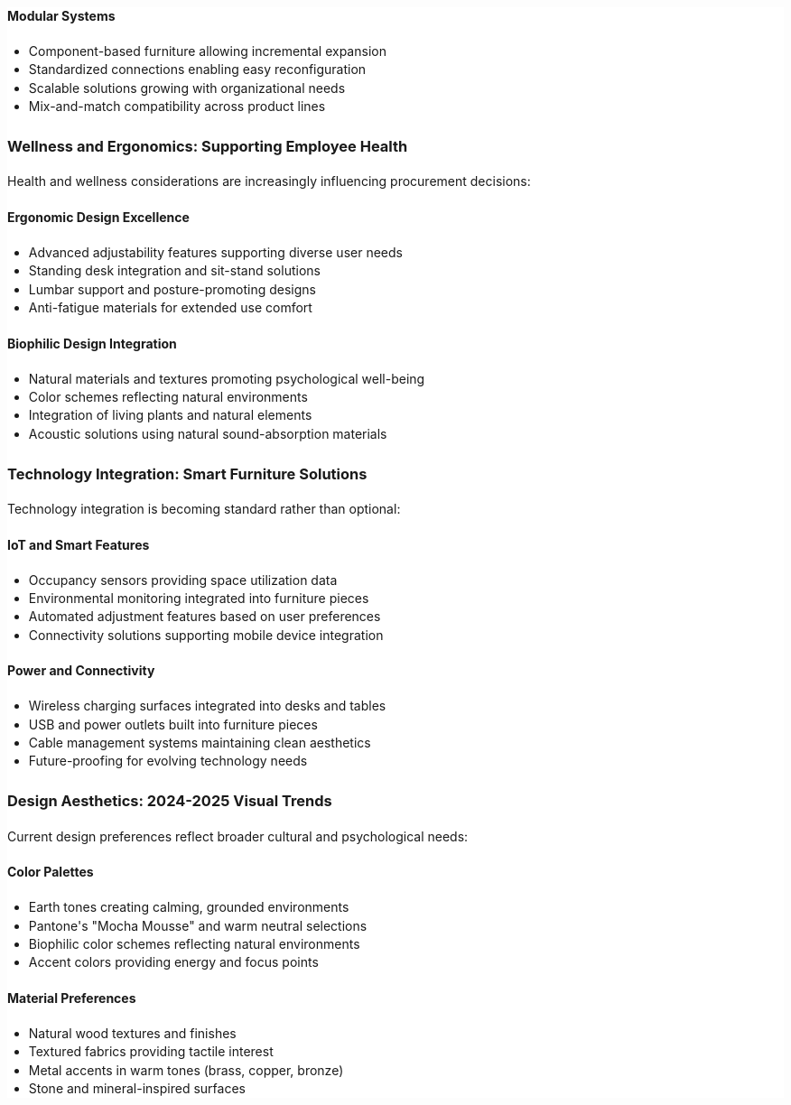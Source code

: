 #### **Modular Systems**
- Component-based furniture allowing incremental expansion
- Standardized connections enabling easy reconfiguration
- Scalable solutions growing with organizational needs
- Mix-and-match compatibility across product lines

### Wellness and Ergonomics: Supporting Employee Health

Health and wellness considerations are increasingly influencing procurement decisions:

#### **Ergonomic Design Excellence**
- Advanced adjustability features supporting diverse user needs
- Standing desk integration and sit-stand solutions
- Lumbar support and posture-promoting designs
- Anti-fatigue materials for extended use comfort

#### **Biophilic Design Integration**
- Natural materials and textures promoting psychological well-being
- Color schemes reflecting natural environments
- Integration of living plants and natural elements
- Acoustic solutions using natural sound-absorption materials

### Technology Integration: Smart Furniture Solutions

Technology integration is becoming standard rather than optional:

#### **IoT and Smart Features**
- Occupancy sensors providing space utilization data
- Environmental monitoring integrated into furniture pieces
- Automated adjustment features based on user preferences
- Connectivity solutions supporting mobile device integration

#### **Power and Connectivity**
- Wireless charging surfaces integrated into desks and tables
- USB and power outlets built into furniture pieces
- Cable management systems maintaining clean aesthetics
- Future-proofing for evolving technology needs

### Design Aesthetics: 2024-2025 Visual Trends

Current design preferences reflect broader cultural and psychological needs:

#### **Color Palettes**
- Earth tones creating calming, grounded environments
- Pantone's "Mocha Mousse" and warm neutral selections
- Biophilic color schemes reflecting natural environments
- Accent colors providing energy and focus points

#### **Material Preferences**
- Natural wood textures and finishes
- Textured fabrics providing tactile interest
- Metal accents in warm tones (brass, copper, bronze)
- Stone and mineral-inspired surfaces
